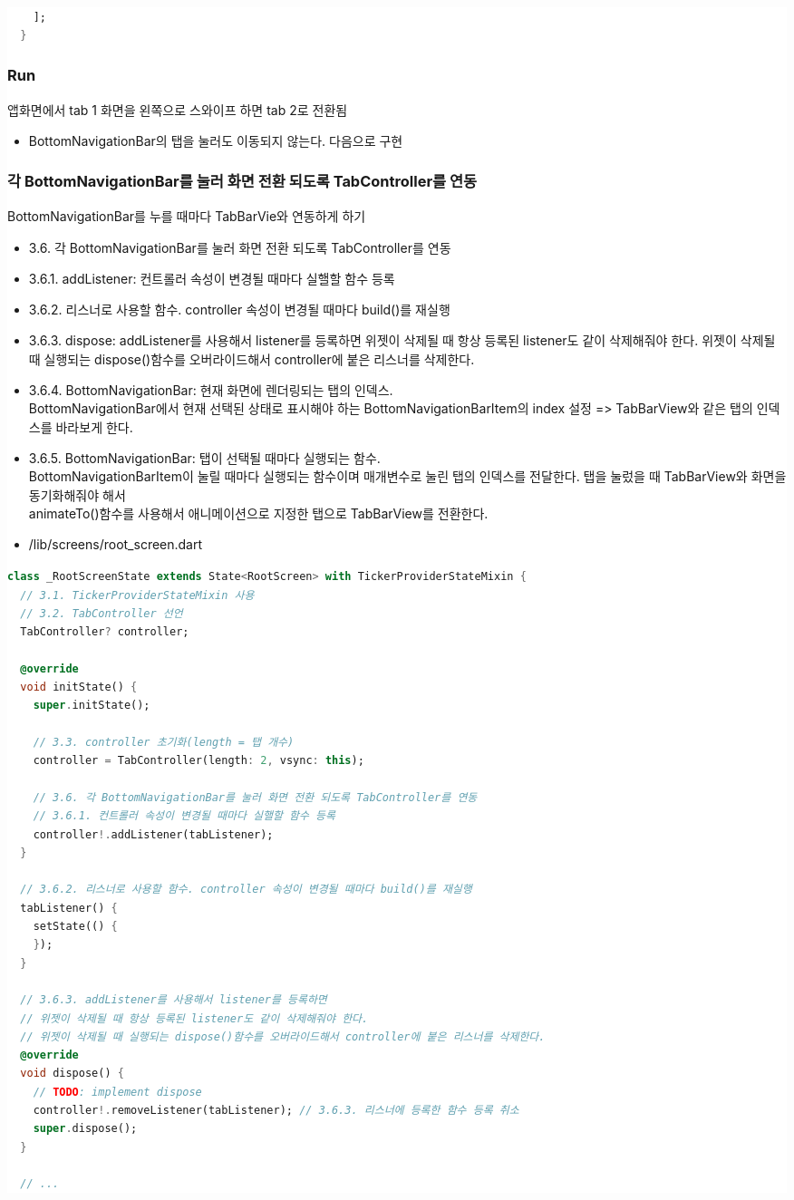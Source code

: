 ```dart
    ];
  }
```

### Run

앱화면에서 tab 1 화면을 왼쪽으로 스와이프 하면 tab 2로 전환됨
- BottomNavigationBar의 탭을 눌러도 이동되지 않는다. 다음으로 구현

### 각 BottomNavigationBar를 눌러 화면 전환 되도록 TabController를 연동

BottomNavigationBar를 누를 때마다 TabBarVie와 연동하게 하기

- 3.6. 각 BottomNavigationBar를 눌러 화면 전환 되도록 TabController를 연동
- 3.6.1. addListener: 컨트롤러 속성이 변경될 때마다 실핼할 함수 등록
- 3.6.2. 리스너로 사용할 함수. controller 속성이 변경될 때마다 build()를 재실행
- 3.6.3. dispose: addListener를 사용해서 listener를 등록하면 위젯이 삭제될 때
  항상 등록된 listener도 같이 삭제해줘야 한다.
  위젯이 삭제될 때 실행되는 dispose()함수를 오버라이드해서 controller에 붙은 리스너를 삭제한다.
- 3.6.4. BottomNavigationBar: 현재 화면에 렌더링되는 탭의 인덱스.  
  BottomNavigationBar에서 현재 선택된 상태로 표시해야 하는 BottomNavigationBarItem의 index 설정
  => TabBarView와 같은 탭의 인덱스를 바라보게 한다.
- 3.6.5. BottomNavigationBar: 탭이 선택될 때마다 실행되는 함수.  
  BottomNavigationBarItem이 눌릴 때마다 실행되는 함수이며 매개변수로 눌린 탭의 인덱스를 전달한다.
  탭을 눌렀을 때 TabBarView와 화면을 동기화해줘야 해서  
  animateTo()함수를 사용해서 애니메이션으로 지정한 탭으로 TabBarView를 전환한다.

- /lib/screens/root_screen.dart
```dart
class _RootScreenState extends State<RootScreen> with TickerProviderStateMixin {
  // 3.1. TickerProviderStateMixin 사용
  // 3.2. TabController 선언
  TabController? controller;

  @override
  void initState() {
    super.initState();

    // 3.3. controller 초기화(length = 탭 개수)
    controller = TabController(length: 2, vsync: this);

    // 3.6. 각 BottomNavigationBar를 눌러 화면 전환 되도록 TabController를 연동
    // 3.6.1. 컨트롤러 속성이 변경될 때마다 실핼할 함수 등록
    controller!.addListener(tabListener);
  }

  // 3.6.2. 리스너로 사용할 함수. controller 속성이 변경될 때마다 build()를 재실행
  tabListener() {
    setState(() {
    });
  }

  // 3.6.3. addListener를 사용해서 listener를 등록하면 
  // 위젯이 삭제될 때 항상 등록된 listener도 같이 삭제해줘야 한다.
  // 위젯이 삭제될 때 실행되는 dispose()함수를 오버라이드해서 controller에 붙은 리스너를 삭제한다.
  @override
  void dispose() {
    // TODO: implement dispose
    controller!.removeListener(tabListener); // 3.6.3. 리스너에 등록한 함수 등록 취소
    super.dispose();
  }

  // ...

```